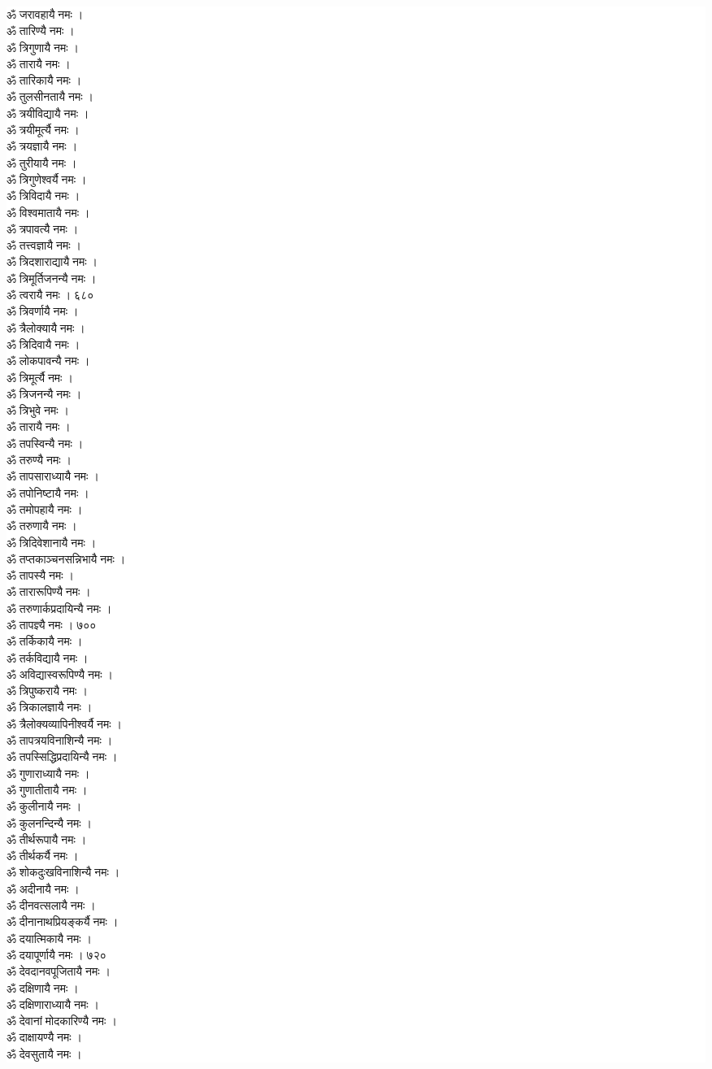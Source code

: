 ॐ जरावहायै नमः ।   
ॐ तारिण्यै नमः ।   
ॐ त्रिगुणायै नमः ।   
ॐ तारायै नमः ।   
ॐ तारिकायै नमः ।   
ॐ तुलसीनतायै नमः ।   
ॐ त्रयीविद्यायै नमः ।   
ॐ त्रयीमूर्त्यै नमः ।  
ॐ त्रयज्ञायै नमः ।   
ॐ तुरीयायै नमः ।   
ॐ त्रिगुणेश्वर्यै नमः ।   
ॐ त्रिविदायै नमः ।   
ॐ विश्वमातायै नमः ।   
ॐ त्रपावत्यै नमः ।   
ॐ तत्त्वज्ञायै नमः ।   
ॐ त्रिदशाराद्यायै नमः ।   
ॐ त्रिमूर्तिजनन्यै नमः ।   
ॐ त्वरायै नमः । ६८०  
ॐ त्रिवर्णायै नमः ।   
ॐ त्रैलोक्यायै नमः ।   
ॐ त्रिदिवायै नमः ।   
ॐ लोकपावन्यै नमः ।   
ॐ त्रिमूर्त्यै नमः ।   
ॐ त्रिजनन्यै नमः ।   
ॐ त्रिभुवे नमः ।   
ॐ तारायै नमः ।   
ॐ तपस्विन्यै नमः ।   
ॐ तरुण्यै नमः ।  
ॐ तापसाराध्यायै नमः ।   
ॐ तपोनिष्टायै नमः ।   
ॐ तमोपहायै नमः ।   
ॐ तरुणायै नमः ।   
ॐ त्रिदिवेशानायै नमः ।   
ॐ तप्तकाञ्चनसन्निभायै नमः ।   
ॐ तापस्यै नमः ।   
ॐ तारारूपिण्यै नमः ।   
ॐ तरुणार्कप्रदायिन्यै नमः ।   
ॐ तापज्ञ्यै नमः । ७००  
ॐ तर्किकायै नमः ।   
ॐ तर्कविद्यायै नमः ।   
ॐ अविद्यास्वरूपिण्यै नमः ।   
ॐ त्रिपुष्करायै नमः ।   
ॐ त्रिकालज्ञायै नमः ।   
ॐ त्रैलोक्यव्यापिनीश्वर्यै नमः ।   
ॐ तापत्रयविनाशिन्यै नमः ।   
ॐ तपस्सिद्धिप्रदायिन्यै नमः ।   
ॐ गुणाराध्यायै नमः ।   
ॐ गुणातीतायै नमः ।  
ॐ कुलीनायै नमः ।   
ॐ कुलनन्दिन्यै नमः ।   
ॐ तीर्थरूपायै नमः ।   
ॐ तीर्थकर्यै नमः ।   
ॐ शोकदुःखविनाशिन्यै नमः ।   
ॐ अदीनायै नमः ।   
ॐ दीनवत्सलायै नमः ।   
ॐ दीनानाथप्रियङ्कर्यै नमः ।   
ॐ दयात्मिकायै नमः ।   
ॐ दयापूर्णायै नमः । ७२०  
ॐ देवदानवपूजितायै नमः ।   
ॐ दक्षिणायै नमः ।   
ॐ दक्षिणाराध्यायै नमः ।   
ॐ देवानां मोदकारिण्यै नमः ।   
ॐ दाक्षायण्यै नमः ।   
ॐ देवसुतायै नमः ।   